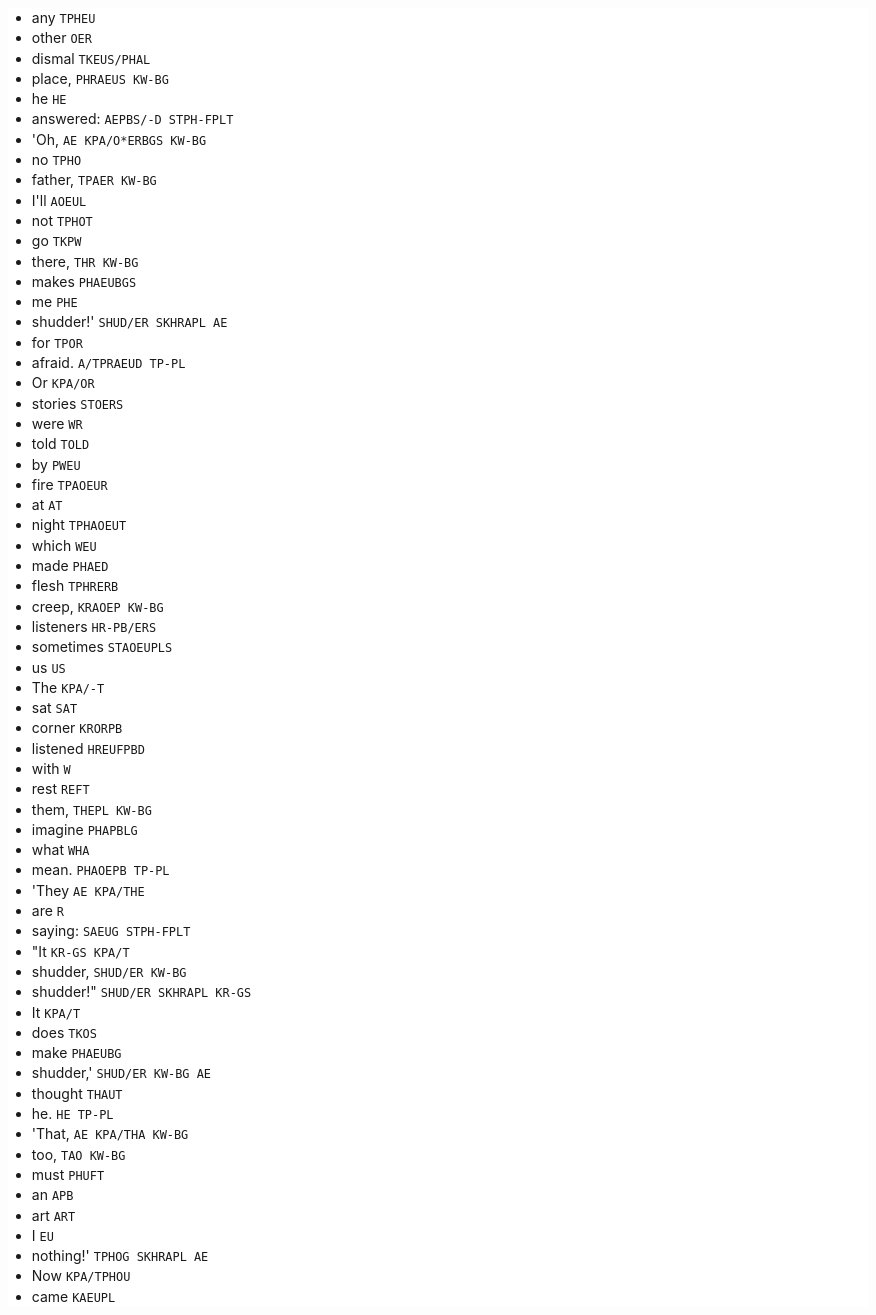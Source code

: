 * any `TPHEU`
* other `OER`
* dismal `TKEUS/PHAL`
* place, `PHRAEUS KW-BG`
* he `HE`
* answered: `AEPBS/-D STPH-FPLT`
* 'Oh, `AE KPA/O*ERBGS KW-BG`
* no `TPHO`
* father, `TPAER KW-BG`
* I'll `AOEUL`
* not `TPHOT`
* go `TKPW`
* there, `THR KW-BG`
* makes `PHAEUBGS`
* me `PHE`
* shudder!' `SHUD/ER SKHRAPL AE`
* for `TPOR`
* afraid. `A/TPRAEUD TP-PL`
* Or `KPA/OR`
* stories `STOERS`
* were `WR`
* told `TOLD`
* by `PWEU`
* fire `TPAOEUR`
* at `AT`
* night `TPHAOEUT`
* which `WEU`
* made `PHAED`
* flesh `TPHRERB`
* creep, `KRAOEP KW-BG`
* listeners `HR-PB/ERS`
* sometimes `STAOEUPLS`
* us `US`
* The `KPA/-T`
* sat `SAT`
* corner `KRORPB`
* listened `HREUFPBD`
* with `W`
* rest `REFT`
* them, `THEPL KW-BG`
* imagine `PHAPBLG`
* what `WHA`
* mean. `PHAOEPB TP-PL`
* 'They `AE KPA/THE`
* are `R`
* saying: `SAEUG STPH-FPLT`
* "It `KR-GS KPA/T`
* shudder, `SHUD/ER KW-BG`
* shudder!" `SHUD/ER SKHRAPL KR-GS`
* It `KPA/T`
* does `TKOS`
* make `PHAEUBG`
* shudder,' `SHUD/ER KW-BG AE`
* thought `THAUT`
* he. `HE TP-PL`
* 'That, `AE KPA/THA KW-BG`
* too, `TAO KW-BG`
* must `PHUFT`
* an `APB`
* art `ART`
* I `EU`
* nothing!' `TPHOG SKHRAPL AE`
* Now `KPA/TPHOU`
* came `KAEUPL`